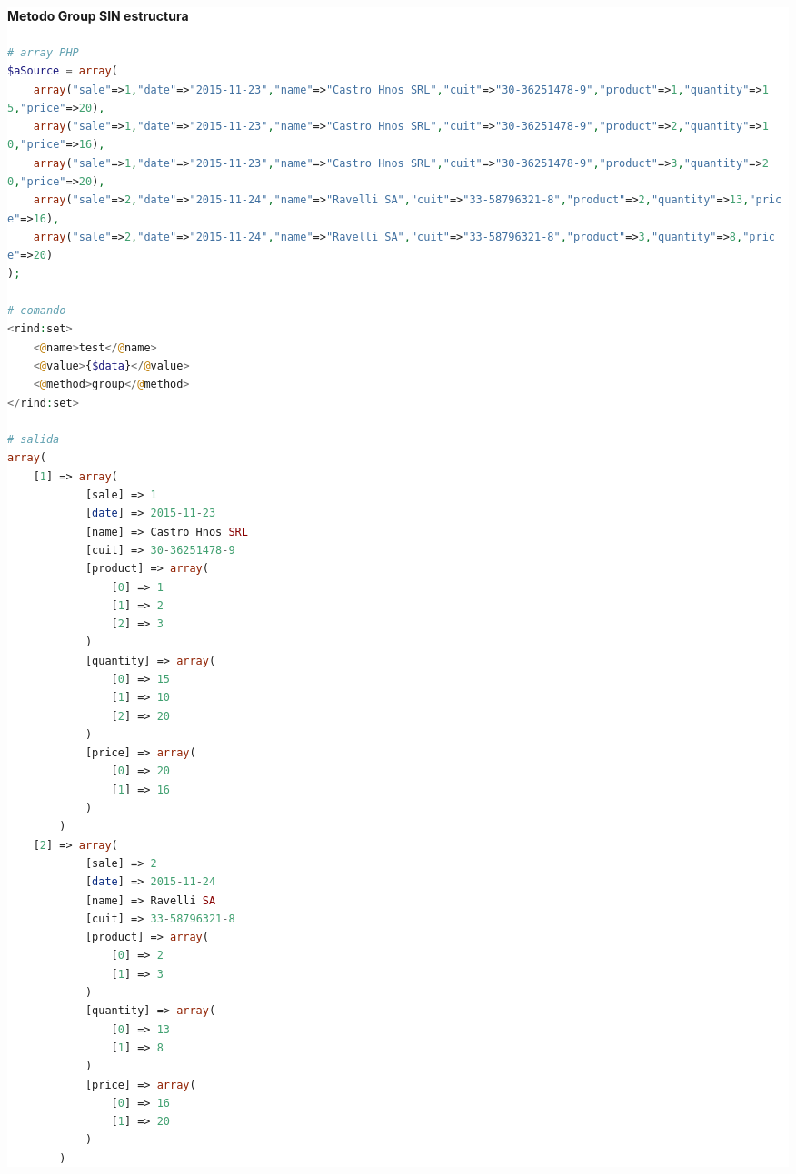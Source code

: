 #### Metodo Group SIN estructura  
```php
# array PHP
$aSource = array(
    array("sale"=>1,"date"=>"2015-11-23","name"=>"Castro Hnos SRL","cuit"=>"30-36251478-9","product"=>1,"quantity"=>15,"price"=>20),
    array("sale"=>1,"date"=>"2015-11-23","name"=>"Castro Hnos SRL","cuit"=>"30-36251478-9","product"=>2,"quantity"=>10,"price"=>16),
    array("sale"=>1,"date"=>"2015-11-23","name"=>"Castro Hnos SRL","cuit"=>"30-36251478-9","product"=>3,"quantity"=>20,"price"=>20),
    array("sale"=>2,"date"=>"2015-11-24","name"=>"Ravelli SA","cuit"=>"33-58796321-8","product"=>2,"quantity"=>13,"price"=>16),
    array("sale"=>2,"date"=>"2015-11-24","name"=>"Ravelli SA","cuit"=>"33-58796321-8","product"=>3,"quantity"=>8,"price"=>20)
);

# comando
<rind:set>
    <@name>test</@name>
    <@value>{$data}</@value>
    <@method>group</@method>
</rind:set>

# salida
array(
    [1] => array(
            [sale] => 1
            [date] => 2015-11-23
            [name] => Castro Hnos SRL
            [cuit] => 30-36251478-9
            [product] => array(
                [0] => 1
                [1] => 2
                [2] => 3
            )
            [quantity] => array(
                [0] => 15
                [1] => 10
                [2] => 20
            )
            [price] => array(
                [0] => 20
                [1] => 16
            )
        )
    [2] => array(
            [sale] => 2
            [date] => 2015-11-24
            [name] => Ravelli SA
            [cuit] => 33-58796321-8
            [product] => array(
                [0] => 2
                [1] => 3
            )
            [quantity] => array(
                [0] => 13
                [1] => 8
            )
            [price] => array(
                [0] => 16
                [1] => 20
            )
        )
```